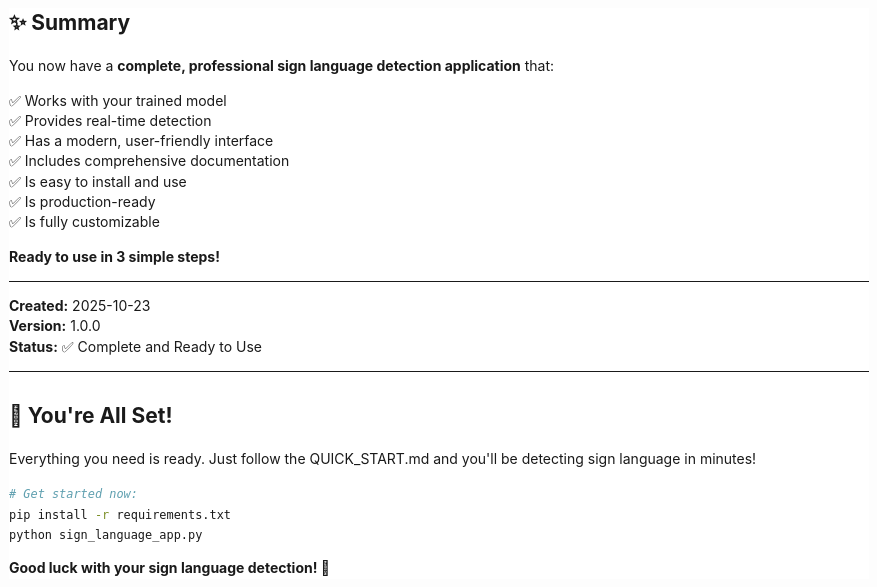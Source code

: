 
## ✨ Summary

You now have a **complete, professional sign language detection application** that:

✅ Works with your trained model  
✅ Provides real-time detection  
✅ Has a modern, user-friendly interface  
✅ Includes comprehensive documentation  
✅ Is easy to install and use  
✅ Is production-ready  
✅ Is fully customizable  

**Ready to use in 3 simple steps!**

---

**Created:** 2025-10-23  
**Version:** 1.0.0  
**Status:** ✅ Complete and Ready to Use

---

## 🎉 You're All Set!

Everything you need is ready. Just follow the QUICK_START.md and you'll be detecting sign language in minutes!

```bash
# Get started now:
pip install -r requirements.txt
python sign_language_app.py
```

**Good luck with your sign language detection! 🤟**

